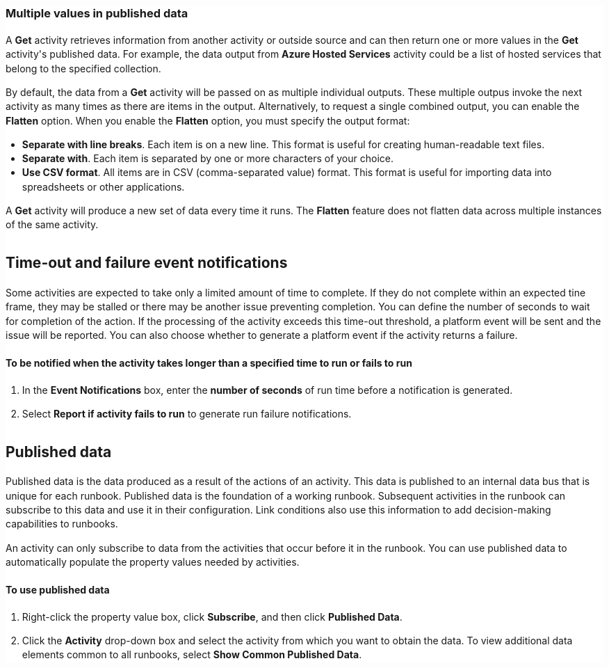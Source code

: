 ### Multiple values in published data

A **Get** activity retrieves information from another activity or outside source and can then return one or more values in the **Get** activity's published data. For example, the data output from **Azure Hosted Services** activity could be a list of hosted services that belong to the specified collection.

By default, the data from a **Get** activity will be passed on as multiple individual outputs. These multiple outpus invoke the next activity as many times as there are items in the output. Alternatively, to request a single combined output, you can enable the **Flatten** option. When you enable the **Flatten** option, you must specify the output format:

-   **Separate with line breaks**. Each item is on a new line. This format is useful for creating human-readable text files.
-   **Separate with**. Each item is separated by one or more characters of your choice.
-   **Use CSV format**. All items are in CSV (comma-separated value) format. This format is useful for importing data into spreadsheets or other applications.

A **Get** activity will produce a new set of data every time it runs. The **Flatten** feature does not flatten data across multiple instances of the same activity.

## Time-out and failure event notifications

Some activities are expected to take only a limited amount of time to complete. If they do not complete within an expected tine frame, they may be stalled or there may be another issue preventing completion. You can define the number of seconds to wait for completion of the action. If the processing of the activity exceeds this time-out threshold, a platform event will be sent and the issue will be reported. You can also choose whether to generate a platform event if the activity returns a failure.

#### To be notified when the activity takes longer than a specified time to run or fails to run

1.  In the **Event Notifications** box, enter the **number of seconds** of run time before a notification is generated.

2.  Select **Report if activity fails to run** to generate run failure notifications.

## Published data
Published data is the data produced as a result of the actions of an activity. This data is published to an internal data bus that is unique for each runbook. Published data is the foundation of a working runbook. Subsequent activities in the runbook can subscribe to this data and use it in their configuration. Link conditions also use this information to add decision-making capabilities to runbooks.

An activity can only subscribe to data from the activities that occur before it in the runbook. You can use published data to automatically populate the property values needed by activities.

#### To use published data

1.  Right-click the property value box, click **Subscribe**, and then click **Published Data**.

2.  Click the **Activity** drop-down box and select the activity from which you want to obtain the data. To view additional data elements common to all runbooks, select **Show Common Published Data**.
